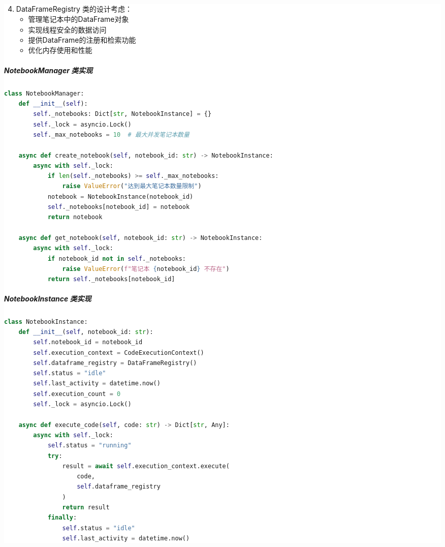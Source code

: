4. DataFrameRegistry 类的设计考虑：
   - 管理笔记本中的DataFrame对象
   - 实现线程安全的数据访问
   - 提供DataFrame的注册和检索功能
   - 优化内存使用和性能

##### NotebookManager 类实现
```python
class NotebookManager:
    def __init__(self):
        self._notebooks: Dict[str, NotebookInstance] = {}
        self._lock = asyncio.Lock()
        self._max_notebooks = 10  # 最大并发笔记本数量
        
    async def create_notebook(self, notebook_id: str) -> NotebookInstance:
        async with self._lock:
            if len(self._notebooks) >= self._max_notebooks:
                raise ValueError("达到最大笔记本数量限制")
            notebook = NotebookInstance(notebook_id)
            self._notebooks[notebook_id] = notebook
            return notebook
            
    async def get_notebook(self, notebook_id: str) -> NotebookInstance:
        async with self._lock:
            if notebook_id not in self._notebooks:
                raise ValueError(f"笔记本 {notebook_id} 不存在")
            return self._notebooks[notebook_id]
```

##### NotebookInstance 类实现
```python
class NotebookInstance:
    def __init__(self, notebook_id: str):
        self.notebook_id = notebook_id
        self.execution_context = CodeExecutionContext()
        self.dataframe_registry = DataFrameRegistry()
        self.status = "idle"
        self.last_activity = datetime.now()
        self.execution_count = 0
        self._lock = asyncio.Lock()
        
    async def execute_code(self, code: str) -> Dict[str, Any]:
        async with self._lock:
            self.status = "running"
            try:
                result = await self.execution_context.execute(
                    code, 
                    self.dataframe_registry
                )
                return result
            finally:
                self.status = "idle"
                self.last_activity = datetime.now()
```

